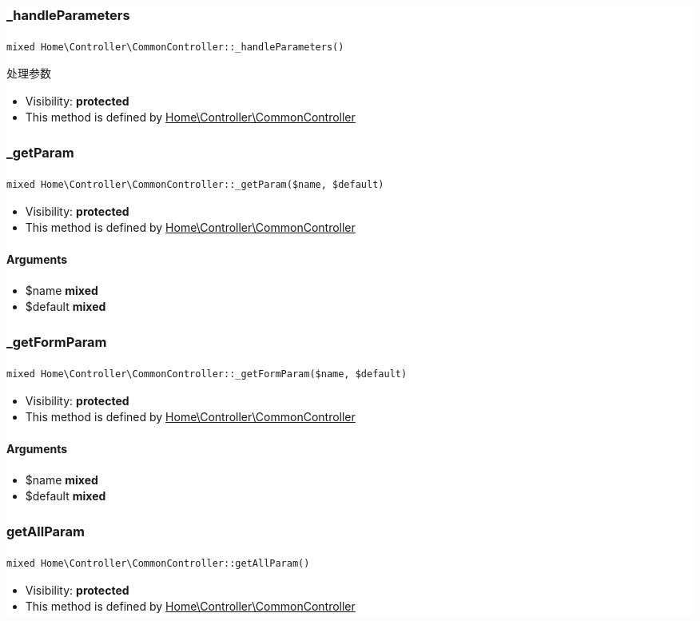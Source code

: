 


### _handleParameters

    mixed Home\Controller\CommonController::_handleParameters()

处理参数



* Visibility: **protected**
* This method is defined by [Home\Controller\CommonController](Home-Controller-CommonController.md)




### _getParam

    mixed Home\Controller\CommonController::_getParam($name, $default)





* Visibility: **protected**
* This method is defined by [Home\Controller\CommonController](Home-Controller-CommonController.md)


#### Arguments
* $name **mixed**
* $default **mixed**



### _getFormParam

    mixed Home\Controller\CommonController::_getFormParam($name, $default)





* Visibility: **protected**
* This method is defined by [Home\Controller\CommonController](Home-Controller-CommonController.md)


#### Arguments
* $name **mixed**
* $default **mixed**



### getAllParam

    mixed Home\Controller\CommonController::getAllParam()





* Visibility: **protected**
* This method is defined by [Home\Controller\CommonController](Home-Controller-CommonController.md)



